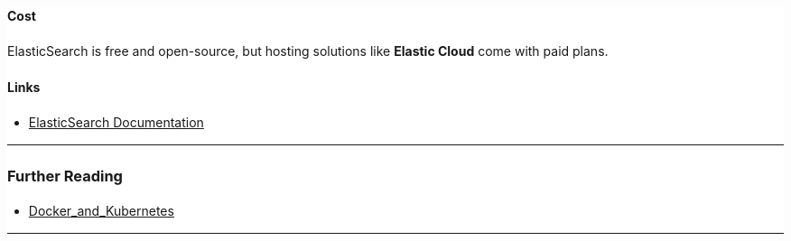 #### **Cost**

ElasticSearch is free and open-source, but hosting solutions like **Elastic Cloud** come with paid plans.

#### **Links**

- [ElasticSearch Documentation](https://www.elastic.co/guide/en/elasticsearch/reference/current/index.html)

---

### **Further Reading**

- [Docker_and_Kubernetes](../Containerization_and_Deployment/Docker_and_Kubernetes)

---
